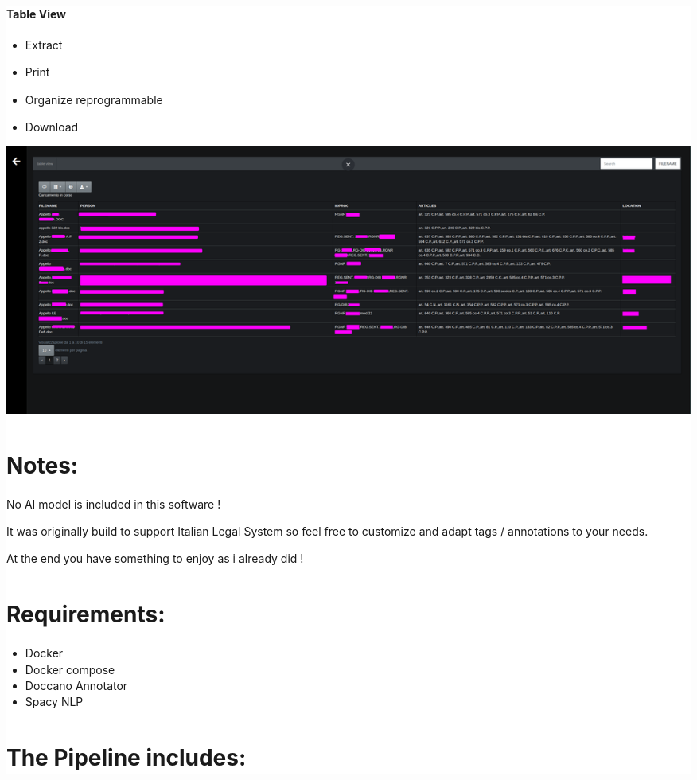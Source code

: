 

#### Table View 

- Extract

- Print

- Organize reprogrammable

- Download 

  

![](/images/table.png)



# Notes:

No AI model is included in this software ! 

It was originally build to support Italian Legal System so feel free to customize and adapt tags / annotations to your needs.

At the end you have something to enjoy as i already did !



# Requirements:

- Docker
- Docker compose
- Doccano Annotator
- Spacy NLP



# The Pipeline includes:
